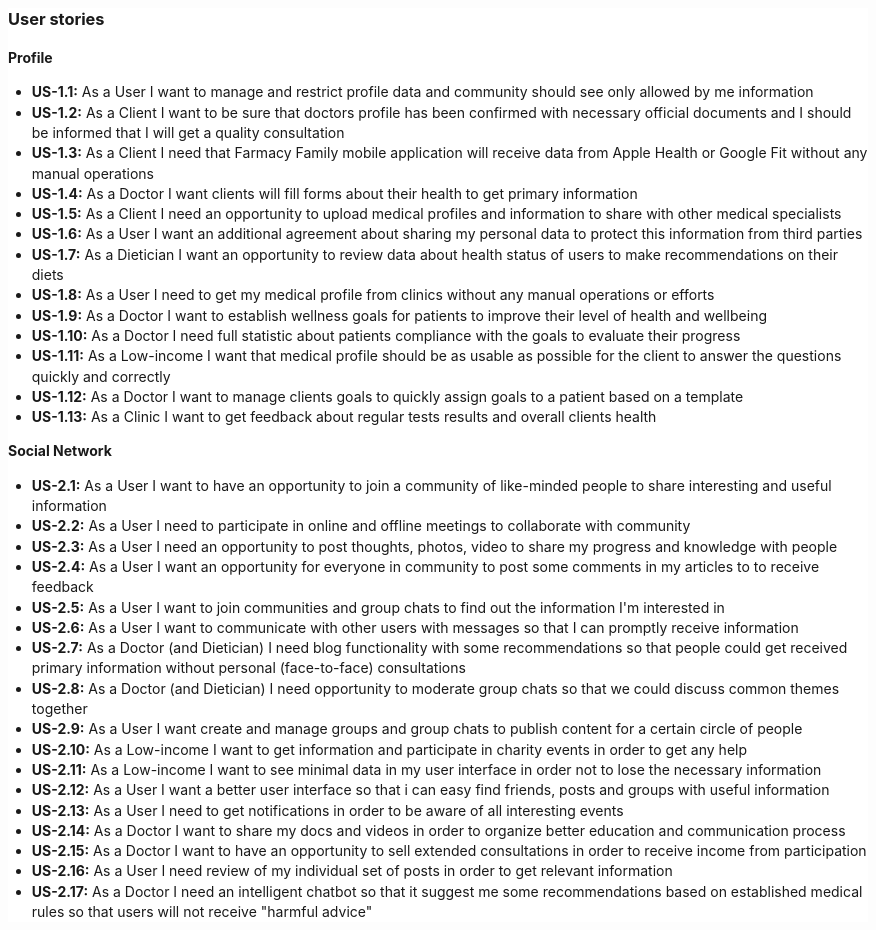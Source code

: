### User stories <a name="user_stories"></a>
**Profile**
* **US-1.1:** As a User I want to manage and restrict profile data and community should see only allowed by me information
* **US-1.2:** As a Client I want to be sure that doctors profile has been confirmed with necessary official documents and I should be informed that I will get a quality consultation
* **US-1.3:** As a Client I need that Farmacy Family mobile application will receive data from Apple Health or Google Fit without any manual operations
* **US-1.4:** As a Doctor I want clients will fill forms about their health to get primary information
* **US-1.5:** As a Client I need an opportunity to upload medical profiles and information to share with other medical specialists
* **US-1.6:** As a User I want an additional agreement about sharing my personal data to protect this information from third parties
* **US-1.7:** As a Dietician I want an opportunity to review data about health status of users to make recommendations on their diets
* **US-1.8:** As a User I need to get my medical profile from clinics without any manual operations or efforts
* **US-1.9:** As a Doctor I want to establish wellness goals for patients to improve their level of health and wellbeing
* **US-1.10:** As a Doctor I need full statistic about patients compliance with the goals to evaluate their progress
* **US-1.11:** As a Low-income I want that medical profile should be as usable as possible for the client to answer the questions quickly and correctly
* **US-1.12:** As a Doctor I want to manage clients goals to quickly assign goals to a patient based on a template
* **US-1.13:** As a Clinic I want to get feedback about regular tests results and overall clients health

**Social Network**
* **US-2.1:** As a User I want to have an opportunity to join a community of like-minded people to share interesting and useful information
* **US-2.2:** As a User I need to participate in online and offline meetings to collaborate with community
* **US-2.3:** As a User I need an opportunity to post thoughts, photos, video to share my progress and knowledge with people
* **US-2.4:** As a User I want an opportunity for everyone in community to post some comments in my articles to to receive feedback
* **US-2.5:** As a User I want to join communities and group chats to find out the information I'm interested in
* **US-2.6:** As a User I want to communicate with other users with messages so that I can promptly receive information
* **US-2.7:** As a Doctor (and Dietician) I need blog functionality with some recommendations so that people could get received primary information without personal (face-to-face) consultations
* **US-2.8:** As a Doctor (and Dietician) I need opportunity to moderate group chats so that we could discuss common themes together
* **US-2.9:** As a User I want create and manage groups and group chats to publish content for a certain circle of people
* **US-2.10:** As a Low-income I want to get information and participate in charity events in order to get any help
* **US-2.11:** As a Low-income I want to see minimal data in my user interface in order not to lose the necessary information
* **US-2.12:** As a User I want a better user interface so that i can easy find friends, posts and groups with useful information
* **US-2.13:** As a User I need to get notifications in order to be aware of all interesting events
* **US-2.14:** As a Doctor I want to share my docs and videos in order to organize better education and communication process
* **US-2.15:** As a Doctor I want to have an opportunity to sell extended consultations in order to receive income from participation
* **US-2.16:** As a User I need review of my individual set of posts in order to get relevant information
* **US-2.17:** As a Doctor I need an intelligent chatbot so that it suggest me some recommendations based on established medical rules so that users will not receive "harmful advice"
